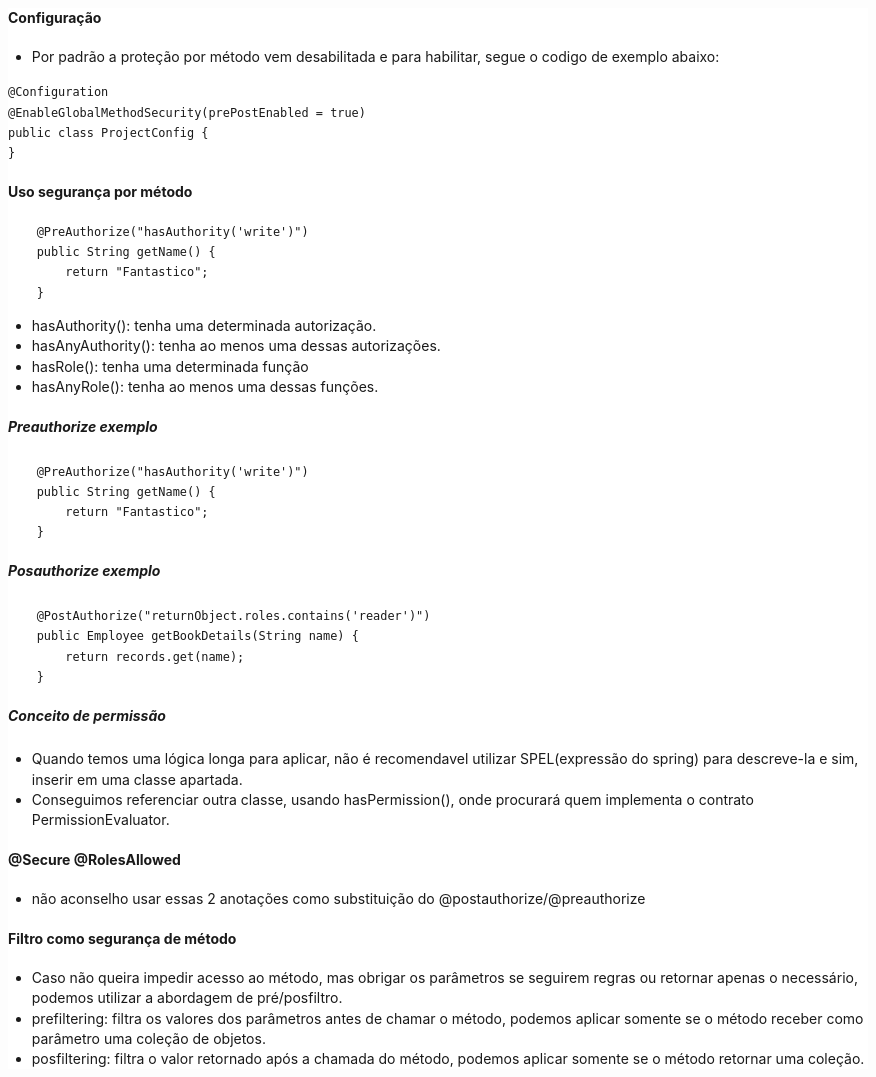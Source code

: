 #### Configuração
- Por padrão a proteção por método vem desabilitada e para habilitar, segue o codigo de exemplo abaixo:

```
@Configuration
@EnableGlobalMethodSecurity(prePostEnabled = true)
public class ProjectConfig {
}

```

#### Uso segurança por método
```
    @PreAuthorize("hasAuthority('write')")
    public String getName() {
        return "Fantastico";
    }
```
- hasAuthority(): tenha uma determinada autorização.
- hasAnyAuthority(): tenha ao menos uma dessas autorizações.
- hasRole(): tenha uma determinada função
- hasAnyRole(): tenha ao menos uma dessas funções.

##### Preauthorize exemplo
```
    @PreAuthorize("hasAuthority('write')")
    public String getName() {
        return "Fantastico";
    }
```

##### Posauthorize exemplo
```
    @PostAuthorize("returnObject.roles.contains('reader')")
    public Employee getBookDetails(String name) {
        return records.get(name);
    }
```    

##### Conceito de permissão
- Quando temos uma lógica longa para aplicar, não é recomendavel utilizar SPEL(expressão do spring) para descreve-la e sim, inserir em uma classe apartada.
- Conseguimos referenciar outra classe, usando hasPermission(), onde procurará quem implementa o contrato PermissionEvaluator.

#### @Secure @RolesAllowed
- não aconselho usar essas 2 anotações como substituição do @postauthorize/@preauthorize

#### Filtro como segurança de método
- Caso não queira impedir acesso ao método, mas obrigar os parâmetros se seguirem regras ou retornar apenas o necessário, podemos utilizar a abordagem de pré/posfiltro.
- prefiltering: filtra os valores dos parâmetros antes de chamar o método, podemos aplicar somente se o método receber como parâmetro uma coleção de objetos.
- posfiltering: filtra o valor retornado após a chamada do método, podemos aplicar somente se o método retornar uma coleção.
 